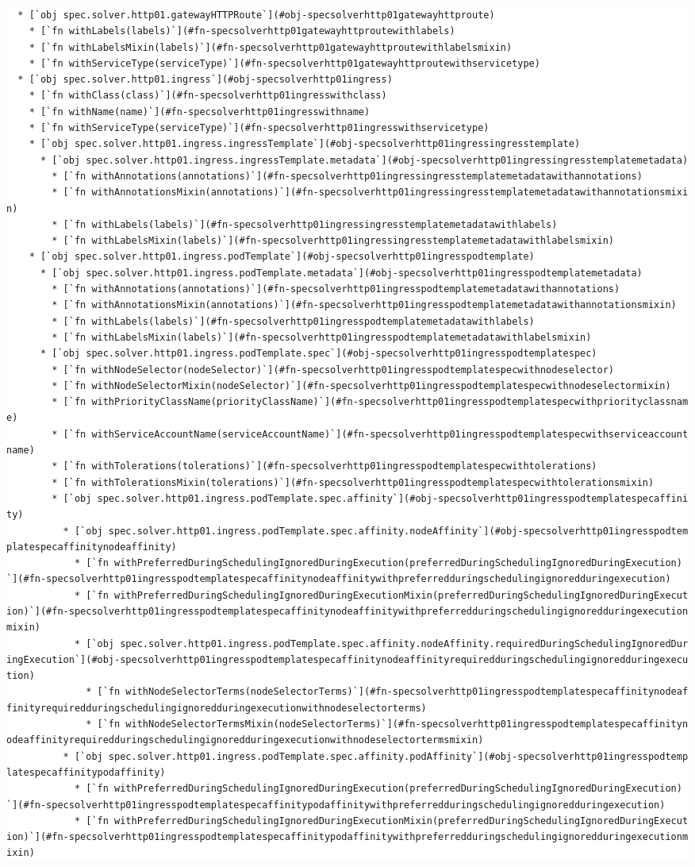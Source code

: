       * [`obj spec.solver.http01.gatewayHTTPRoute`](#obj-specsolverhttp01gatewayhttproute)
        * [`fn withLabels(labels)`](#fn-specsolverhttp01gatewayhttproutewithlabels)
        * [`fn withLabelsMixin(labels)`](#fn-specsolverhttp01gatewayhttproutewithlabelsmixin)
        * [`fn withServiceType(serviceType)`](#fn-specsolverhttp01gatewayhttproutewithservicetype)
      * [`obj spec.solver.http01.ingress`](#obj-specsolverhttp01ingress)
        * [`fn withClass(class)`](#fn-specsolverhttp01ingresswithclass)
        * [`fn withName(name)`](#fn-specsolverhttp01ingresswithname)
        * [`fn withServiceType(serviceType)`](#fn-specsolverhttp01ingresswithservicetype)
        * [`obj spec.solver.http01.ingress.ingressTemplate`](#obj-specsolverhttp01ingressingresstemplate)
          * [`obj spec.solver.http01.ingress.ingressTemplate.metadata`](#obj-specsolverhttp01ingressingresstemplatemetadata)
            * [`fn withAnnotations(annotations)`](#fn-specsolverhttp01ingressingresstemplatemetadatawithannotations)
            * [`fn withAnnotationsMixin(annotations)`](#fn-specsolverhttp01ingressingresstemplatemetadatawithannotationsmixin)
            * [`fn withLabels(labels)`](#fn-specsolverhttp01ingressingresstemplatemetadatawithlabels)
            * [`fn withLabelsMixin(labels)`](#fn-specsolverhttp01ingressingresstemplatemetadatawithlabelsmixin)
        * [`obj spec.solver.http01.ingress.podTemplate`](#obj-specsolverhttp01ingresspodtemplate)
          * [`obj spec.solver.http01.ingress.podTemplate.metadata`](#obj-specsolverhttp01ingresspodtemplatemetadata)
            * [`fn withAnnotations(annotations)`](#fn-specsolverhttp01ingresspodtemplatemetadatawithannotations)
            * [`fn withAnnotationsMixin(annotations)`](#fn-specsolverhttp01ingresspodtemplatemetadatawithannotationsmixin)
            * [`fn withLabels(labels)`](#fn-specsolverhttp01ingresspodtemplatemetadatawithlabels)
            * [`fn withLabelsMixin(labels)`](#fn-specsolverhttp01ingresspodtemplatemetadatawithlabelsmixin)
          * [`obj spec.solver.http01.ingress.podTemplate.spec`](#obj-specsolverhttp01ingresspodtemplatespec)
            * [`fn withNodeSelector(nodeSelector)`](#fn-specsolverhttp01ingresspodtemplatespecwithnodeselector)
            * [`fn withNodeSelectorMixin(nodeSelector)`](#fn-specsolverhttp01ingresspodtemplatespecwithnodeselectormixin)
            * [`fn withPriorityClassName(priorityClassName)`](#fn-specsolverhttp01ingresspodtemplatespecwithpriorityclassname)
            * [`fn withServiceAccountName(serviceAccountName)`](#fn-specsolverhttp01ingresspodtemplatespecwithserviceaccountname)
            * [`fn withTolerations(tolerations)`](#fn-specsolverhttp01ingresspodtemplatespecwithtolerations)
            * [`fn withTolerationsMixin(tolerations)`](#fn-specsolverhttp01ingresspodtemplatespecwithtolerationsmixin)
            * [`obj spec.solver.http01.ingress.podTemplate.spec.affinity`](#obj-specsolverhttp01ingresspodtemplatespecaffinity)
              * [`obj spec.solver.http01.ingress.podTemplate.spec.affinity.nodeAffinity`](#obj-specsolverhttp01ingresspodtemplatespecaffinitynodeaffinity)
                * [`fn withPreferredDuringSchedulingIgnoredDuringExecution(preferredDuringSchedulingIgnoredDuringExecution)`](#fn-specsolverhttp01ingresspodtemplatespecaffinitynodeaffinitywithpreferredduringschedulingignoredduringexecution)
                * [`fn withPreferredDuringSchedulingIgnoredDuringExecutionMixin(preferredDuringSchedulingIgnoredDuringExecution)`](#fn-specsolverhttp01ingresspodtemplatespecaffinitynodeaffinitywithpreferredduringschedulingignoredduringexecutionmixin)
                * [`obj spec.solver.http01.ingress.podTemplate.spec.affinity.nodeAffinity.requiredDuringSchedulingIgnoredDuringExecution`](#obj-specsolverhttp01ingresspodtemplatespecaffinitynodeaffinityrequiredduringschedulingignoredduringexecution)
                  * [`fn withNodeSelectorTerms(nodeSelectorTerms)`](#fn-specsolverhttp01ingresspodtemplatespecaffinitynodeaffinityrequiredduringschedulingignoredduringexecutionwithnodeselectorterms)
                  * [`fn withNodeSelectorTermsMixin(nodeSelectorTerms)`](#fn-specsolverhttp01ingresspodtemplatespecaffinitynodeaffinityrequiredduringschedulingignoredduringexecutionwithnodeselectortermsmixin)
              * [`obj spec.solver.http01.ingress.podTemplate.spec.affinity.podAffinity`](#obj-specsolverhttp01ingresspodtemplatespecaffinitypodaffinity)
                * [`fn withPreferredDuringSchedulingIgnoredDuringExecution(preferredDuringSchedulingIgnoredDuringExecution)`](#fn-specsolverhttp01ingresspodtemplatespecaffinitypodaffinitywithpreferredduringschedulingignoredduringexecution)
                * [`fn withPreferredDuringSchedulingIgnoredDuringExecutionMixin(preferredDuringSchedulingIgnoredDuringExecution)`](#fn-specsolverhttp01ingresspodtemplatespecaffinitypodaffinitywithpreferredduringschedulingignoredduringexecutionmixin)